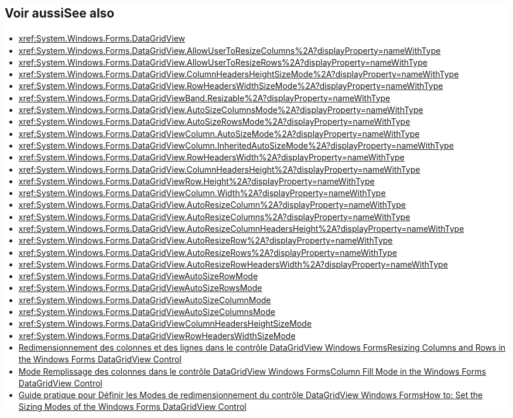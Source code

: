 ## <a name="see-also"></a><span data-ttu-id="05ca7-202">Voir aussi</span><span class="sxs-lookup"><span data-stu-id="05ca7-202">See also</span></span>
- <xref:System.Windows.Forms.DataGridView>
- <xref:System.Windows.Forms.DataGridView.AllowUserToResizeColumns%2A?displayProperty=nameWithType>
- <xref:System.Windows.Forms.DataGridView.AllowUserToResizeRows%2A?displayProperty=nameWithType>
- <xref:System.Windows.Forms.DataGridView.ColumnHeadersHeightSizeMode%2A?displayProperty=nameWithType>
- <xref:System.Windows.Forms.DataGridView.RowHeadersWidthSizeMode%2A?displayProperty=nameWithType>
- <xref:System.Windows.Forms.DataGridViewBand.Resizable%2A?displayProperty=nameWithType>
- <xref:System.Windows.Forms.DataGridView.AutoSizeColumnsMode%2A?displayProperty=nameWithType>
- <xref:System.Windows.Forms.DataGridView.AutoSizeRowsMode%2A?displayProperty=nameWithType>
- <xref:System.Windows.Forms.DataGridViewColumn.AutoSizeMode%2A?displayProperty=nameWithType>
- <xref:System.Windows.Forms.DataGridViewColumn.InheritedAutoSizeMode%2A?displayProperty=nameWithType>
- <xref:System.Windows.Forms.DataGridView.RowHeadersWidth%2A?displayProperty=nameWithType>
- <xref:System.Windows.Forms.DataGridView.ColumnHeadersHeight%2A?displayProperty=nameWithType>
- <xref:System.Windows.Forms.DataGridViewRow.Height%2A?displayProperty=nameWithType>
- <xref:System.Windows.Forms.DataGridViewColumn.Width%2A?displayProperty=nameWithType>
- <xref:System.Windows.Forms.DataGridView.AutoResizeColumn%2A?displayProperty=nameWithType>
- <xref:System.Windows.Forms.DataGridView.AutoResizeColumns%2A?displayProperty=nameWithType>
- <xref:System.Windows.Forms.DataGridView.AutoResizeColumnHeadersHeight%2A?displayProperty=nameWithType>
- <xref:System.Windows.Forms.DataGridView.AutoResizeRow%2A?displayProperty=nameWithType>
- <xref:System.Windows.Forms.DataGridView.AutoResizeRows%2A?displayProperty=nameWithType>
- <xref:System.Windows.Forms.DataGridView.AutoResizeRowHeadersWidth%2A?displayProperty=nameWithType>
- <xref:System.Windows.Forms.DataGridViewAutoSizeRowMode>
- <xref:System.Windows.Forms.DataGridViewAutoSizeRowsMode>
- <xref:System.Windows.Forms.DataGridViewAutoSizeColumnMode>
- <xref:System.Windows.Forms.DataGridViewAutoSizeColumnsMode>
- <xref:System.Windows.Forms.DataGridViewColumnHeadersHeightSizeMode>
- <xref:System.Windows.Forms.DataGridViewRowHeadersWidthSizeMode>
- [<span data-ttu-id="05ca7-203">Redimensionnement des colonnes et des lignes dans le contrôle DataGridView Windows Forms</span><span class="sxs-lookup"><span data-stu-id="05ca7-203">Resizing Columns and Rows in the Windows Forms DataGridView Control</span></span>](resizing-columns-and-rows-in-the-windows-forms-datagridview-control.md)
- [<span data-ttu-id="05ca7-204">Mode Remplissage des colonnes dans le contrôle DataGridView Windows Forms</span><span class="sxs-lookup"><span data-stu-id="05ca7-204">Column Fill Mode in the Windows Forms DataGridView Control</span></span>](column-fill-mode-in-the-windows-forms-datagridview-control.md)
- [<span data-ttu-id="05ca7-205">Guide pratique pour Définir les Modes de redimensionnement du contrôle DataGridView Windows Forms</span><span class="sxs-lookup"><span data-stu-id="05ca7-205">How to: Set the Sizing Modes of the Windows Forms DataGridView Control</span></span>](how-to-set-the-sizing-modes-of-the-windows-forms-datagridview-control.md)

